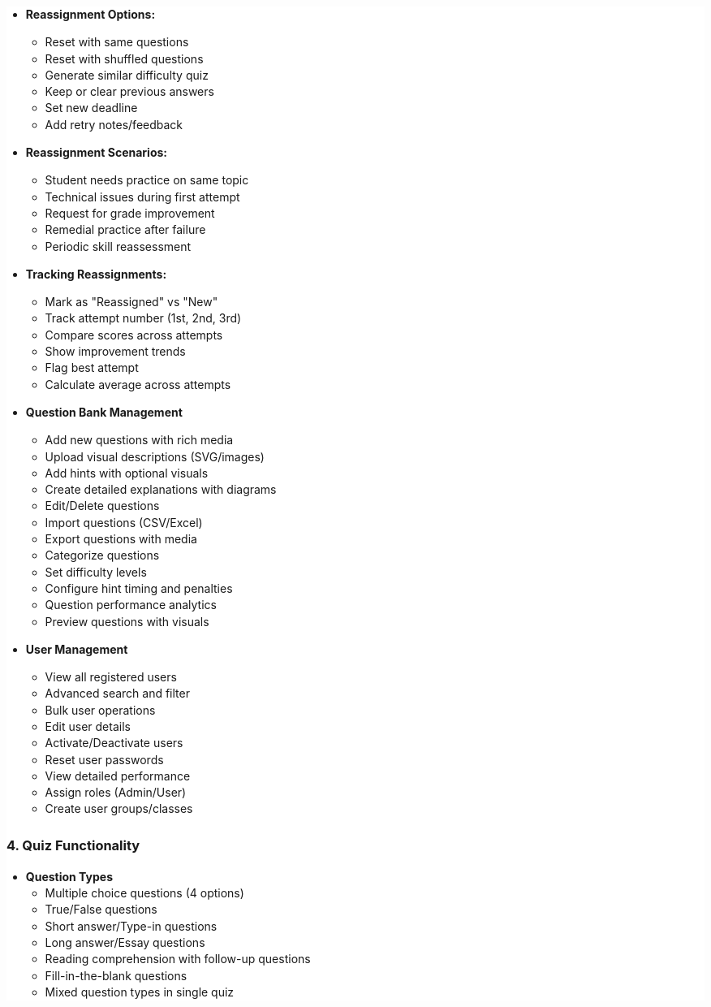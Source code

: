   - **Reassignment Options:**
    - Reset with same questions
    - Reset with shuffled questions
    - Generate similar difficulty quiz
    - Keep or clear previous answers
    - Set new deadline
    - Add retry notes/feedback
  
  - **Reassignment Scenarios:**
    - Student needs practice on same topic
    - Technical issues during first attempt
    - Request for grade improvement
    - Remedial practice after failure
    - Periodic skill reassessment
  
  - **Tracking Reassignments:**
    - Mark as "Reassigned" vs "New"
    - Track attempt number (1st, 2nd, 3rd)
    - Compare scores across attempts
    - Show improvement trends
    - Flag best attempt
    - Calculate average across attempts

- **Question Bank Management**
  - Add new questions with rich media
  - Upload visual descriptions (SVG/images)
  - Add hints with optional visuals
  - Create detailed explanations with diagrams
  - Edit/Delete questions
  - Import questions (CSV/Excel)
  - Export questions with media
  - Categorize questions
  - Set difficulty levels
  - Configure hint timing and penalties
  - Question performance analytics
  - Preview questions with visuals

- **User Management**
  - View all registered users
  - Advanced search and filter
  - Bulk user operations
  - Edit user details
  - Activate/Deactivate users
  - Reset user passwords
  - View detailed performance
  - Assign roles (Admin/User)
  - Create user groups/classes

### 4. Quiz Functionality
- **Question Types**
  - Multiple choice questions (4 options)
  - True/False questions
  - Short answer/Type-in questions
  - Long answer/Essay questions
  - Reading comprehension with follow-up questions
  - Fill-in-the-blank questions
  - Mixed question types in single quiz
